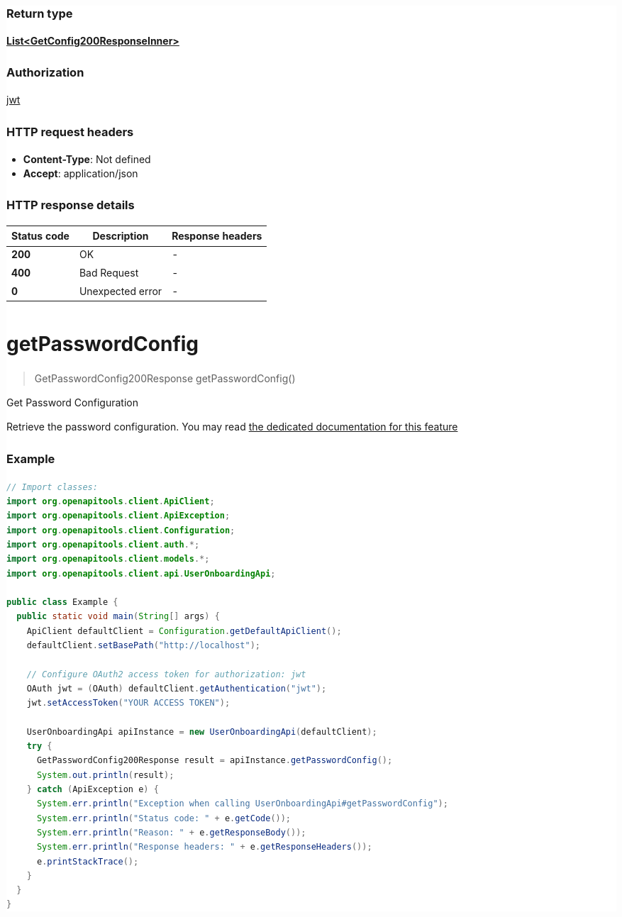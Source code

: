 ### Return type

[**List&lt;GetConfig200ResponseInner&gt;**](GetConfig200ResponseInner.md)

### Authorization

[jwt](../README.md#jwt)

### HTTP request headers

 - **Content-Type**: Not defined
 - **Accept**: application/json

### HTTP response details
| Status code | Description | Response headers |
|-------------|-------------|------------------|
| **200** | OK |  -  |
| **400** | Bad Request |  -  |
| **0** | Unexpected error |  -  |

<a id="getPasswordConfig"></a>
# **getPasswordConfig**
> GetPasswordConfig200Response getPasswordConfig()

Get Password Configuration

Retrieve the password configuration. You may read [the dedicated documentation for this feature](/guide/users/onboarding.html#passwords) 

### Example
```java
// Import classes:
import org.openapitools.client.ApiClient;
import org.openapitools.client.ApiException;
import org.openapitools.client.Configuration;
import org.openapitools.client.auth.*;
import org.openapitools.client.models.*;
import org.openapitools.client.api.UserOnboardingApi;

public class Example {
  public static void main(String[] args) {
    ApiClient defaultClient = Configuration.getDefaultApiClient();
    defaultClient.setBasePath("http://localhost");
    
    // Configure OAuth2 access token for authorization: jwt
    OAuth jwt = (OAuth) defaultClient.getAuthentication("jwt");
    jwt.setAccessToken("YOUR ACCESS TOKEN");

    UserOnboardingApi apiInstance = new UserOnboardingApi(defaultClient);
    try {
      GetPasswordConfig200Response result = apiInstance.getPasswordConfig();
      System.out.println(result);
    } catch (ApiException e) {
      System.err.println("Exception when calling UserOnboardingApi#getPasswordConfig");
      System.err.println("Status code: " + e.getCode());
      System.err.println("Reason: " + e.getResponseBody());
      System.err.println("Response headers: " + e.getResponseHeaders());
      e.printStackTrace();
    }
  }
}
```